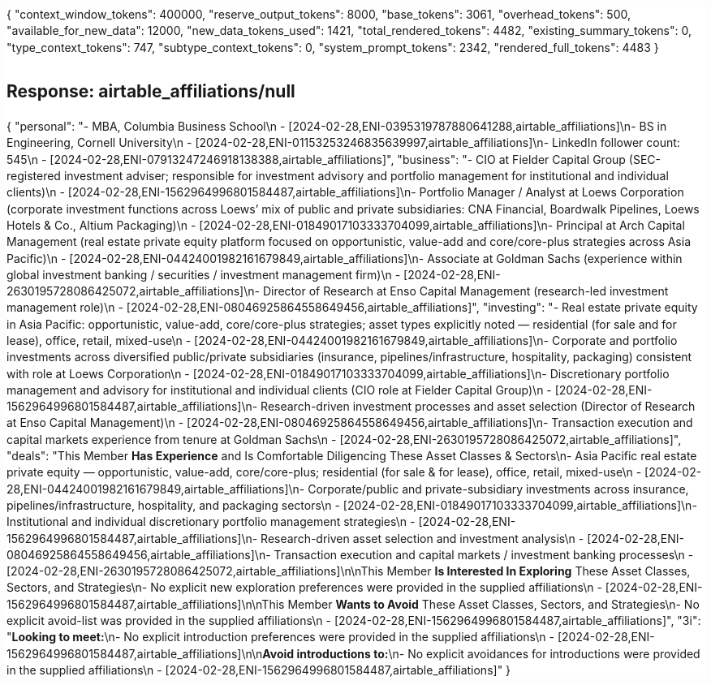 {
  "context_window_tokens": 400000,
  "reserve_output_tokens": 8000,
  "base_tokens": 3061,
  "overhead_tokens": 500,
  "available_for_new_data": 12000,
  "new_data_tokens_used": 1421,
  "total_rendered_tokens": 4482,
  "existing_summary_tokens": 0,
  "type_context_tokens": 747,
  "subtype_context_tokens": 0,
  "system_prompt_tokens": 2342,
  "rendered_full_tokens": 4483
}

## Response: airtable_affiliations/null

{
  "personal": "- MBA, Columbia Business School\n  - [2024-02-28,ENI-0395319787880641288,airtable_affiliations]\n- BS in Engineering, Cornell University\n  - [2024-02-28,ENI-01153253246835639997,airtable_affiliations]\n- LinkedIn follower count: 545\n  - [2024-02-28,ENI-07913247246918138388,airtable_affiliations]",
  "business": "- CIO at Fielder Capital Group (SEC-registered investment adviser; responsible for investment advisory and portfolio management for institutional and individual clients)\n  - [2024-02-28,ENI-1562964996801584487,airtable_affiliations]\n- Portfolio Manager / Analyst at Loews Corporation (corporate investment functions across Loews’ mix of public and private subsidiaries: CNA Financial, Boardwalk Pipelines, Loews Hotels & Co., Altium Packaging)\n  - [2024-02-28,ENI-01849017103333704099,airtable_affiliations]\n- Principal at Arch Capital Management (real estate private equity platform focused on opportunistic, value-add and core/core-plus strategies across Asia Pacific)\n  - [2024-02-28,ENI-04424001982161679849,airtable_affiliations]\n- Associate at Goldman Sachs (experience within global investment banking / securities / investment management firm)\n  - [2024-02-28,ENI-2630195728086425072,airtable_affiliations]\n- Director of Research at Enso Capital Management (research-led investment management role)\n  - [2024-02-28,ENI-08046925864558649456,airtable_affiliations]",
  "investing": "- Real estate private equity in Asia Pacific: opportunistic, value-add, core/core-plus strategies; asset types explicitly noted — residential (for sale and for lease), office, retail, mixed-use\n  - [2024-02-28,ENI-04424001982161679849,airtable_affiliations]\n- Corporate and portfolio investments across diversified public/private subsidiaries (insurance, pipelines/infrastructure, hospitality, packaging) consistent with role at Loews Corporation\n  - [2024-02-28,ENI-01849017103333704099,airtable_affiliations]\n- Discretionary portfolio management and advisory for institutional and individual clients (CIO role at Fielder Capital Group)\n  - [2024-02-28,ENI-1562964996801584487,airtable_affiliations]\n- Research-driven investment processes and asset selection (Director of Research at Enso Capital Management)\n  - [2024-02-28,ENI-08046925864558649456,airtable_affiliations]\n- Transaction execution and capital markets experience from tenure at Goldman Sachs\n  - [2024-02-28,ENI-2630195728086425072,airtable_affiliations]",
  "deals": "This Member **Has Experience** and Is Comfortable Diligencing These Asset Classes & Sectors\n- Asia Pacific real estate private equity — opportunistic, value-add, core/core-plus; residential (for sale & for lease), office, retail, mixed-use\n  - [2024-02-28,ENI-04424001982161679849,airtable_affiliations]\n- Corporate/public and private-subsidiary investments across insurance, pipelines/infrastructure, hospitality, and packaging sectors\n  - [2024-02-28,ENI-01849017103333704099,airtable_affiliations]\n- Institutional and individual discretionary portfolio management strategies\n  - [2024-02-28,ENI-1562964996801584487,airtable_affiliations]\n- Research-driven asset selection and investment analysis\n  - [2024-02-28,ENI-08046925864558649456,airtable_affiliations]\n- Transaction execution and capital markets / investment banking processes\n  - [2024-02-28,ENI-2630195728086425072,airtable_affiliations]\n\nThis Member **Is Interested In Exploring** These Asset Classes, Sectors, and Strategies\n- No explicit new exploration preferences were provided in the supplied affiliations\n  - [2024-02-28,ENI-1562964996801584487,airtable_affiliations]\n\nThis Member **Wants to Avoid** These Asset Classes, Sectors, and Strategies\n- No explicit avoid-list was provided in the supplied affiliations\n  - [2024-02-28,ENI-1562964996801584487,airtable_affiliations]",
  "3i": "**Looking to meet:**\n- No explicit introduction preferences were provided in the supplied affiliations\n  - [2024-02-28,ENI-1562964996801584487,airtable_affiliations]\n\n**Avoid introductions to:**\n- No explicit avoidances for introductions were provided in the supplied affiliations\n  - [2024-02-28,ENI-1562964996801584487,airtable_affiliations]"
}
